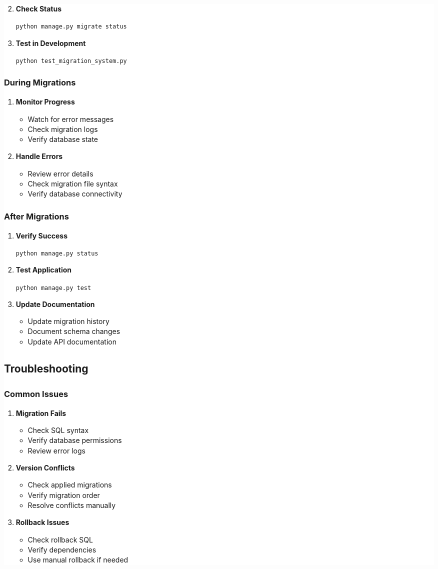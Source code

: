 2. **Check Status**
   ```bash
   python manage.py migrate status
   ```

3. **Test in Development**
   ```bash
   python test_migration_system.py
   ```

### During Migrations

1. **Monitor Progress**
   - Watch for error messages
   - Check migration logs
   - Verify database state

2. **Handle Errors**
   - Review error details
   - Check migration file syntax
   - Verify database connectivity

### After Migrations

1. **Verify Success**
   ```bash
   python manage.py status
   ```

2. **Test Application**
   ```bash
   python manage.py test
   ```

3. **Update Documentation**
   - Update migration history
   - Document schema changes
   - Update API documentation

## Troubleshooting

### Common Issues

1. **Migration Fails**
   - Check SQL syntax
   - Verify database permissions
   - Review error logs

2. **Version Conflicts**
   - Check applied migrations
   - Verify migration order
   - Resolve conflicts manually

3. **Rollback Issues**
   - Check rollback SQL
   - Verify dependencies
   - Use manual rollback if needed
